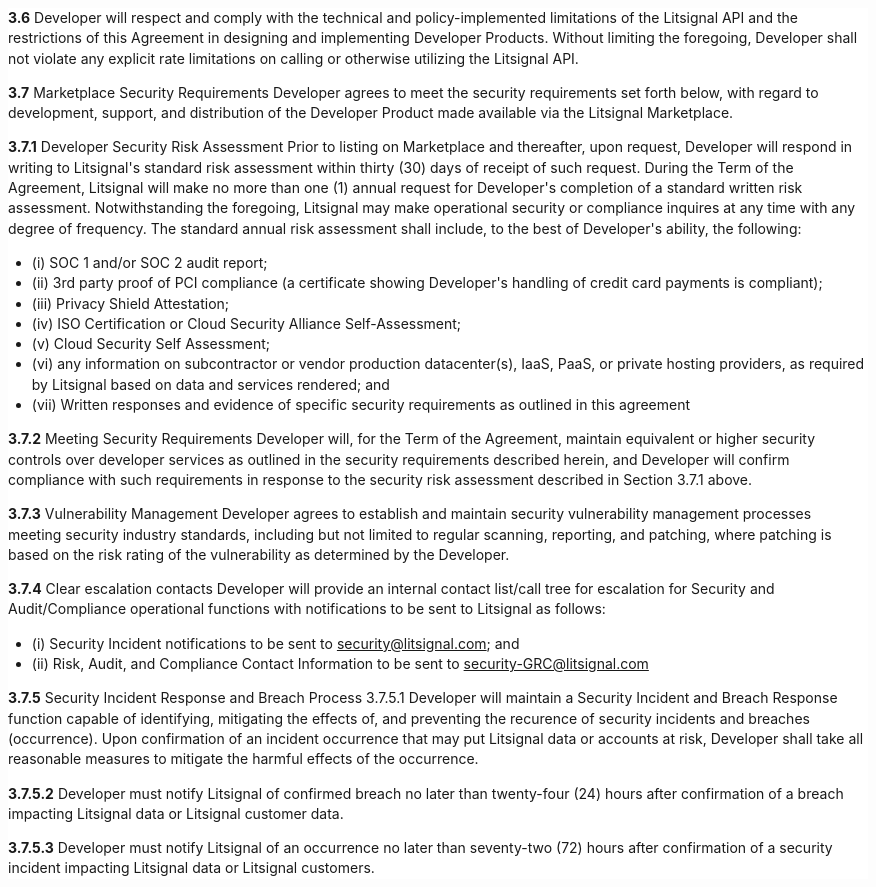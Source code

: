 **3.6**	Developer will respect and comply with the technical and policy-implemented limitations of the Litsignal API and the restrictions of this Agreement in designing and implementing Developer Products. Without limiting the foregoing, Developer shall not violate any explicit rate limitations on calling or otherwise utilizing the Litsignal API.

**3.7** Marketplace Security Requirements
Developer agrees to meet the security requirements set forth below, with regard to development, support, and distribution of the Developer Product made available via the Litsignal Marketplace.

**3.7.1** Developer Security Risk Assessment
Prior to listing on Marketplace and thereafter, upon request, Developer will respond in writing to Litsignal's standard risk assessment within thirty (30) days of receipt of such request. During the Term of the Agreement, Litsignal will make no more than one (1) annual request for Developer's completion of a standard written risk assessment.  Notwithstanding the foregoing, Litsignal may make operational security or compliance inquires at any time with any degree of frequency. The standard annual risk assessment shall include, to the best of Developer's ability, the following:

- (i) SOC 1 and/or SOC 2 audit report;
- (ii) 3rd party proof of PCI compliance (a certificate showing Developer's handling of credit card payments is compliant);
- (iii) Privacy Shield Attestation;
- (iv) ISO Certification or Cloud Security Alliance Self-Assessment;
- (v) Cloud Security Self Assessment;
- (vi) any information on subcontractor or vendor production datacenter(s), IaaS, PaaS, or private hosting providers, as required by Litsignal based on data and services rendered; and
- (vii) Written responses and evidence of specific security requirements as outlined in this agreement

**3.7.2** Meeting Security Requirements
Developer will, for the Term of the Agreement, maintain equivalent or higher security controls over developer services as outlined in the security requirements described herein, and Developer will confirm compliance with such requirements in response to the security risk assessment described in Section 3.7.1 above.

**3.7.3** Vulnerability Management
Developer agrees to establish and maintain security vulnerability management processes meeting security industry standards, including but not limited to regular scanning, reporting, and patching, where patching is based on the risk rating of the vulnerability as determined by the Developer.

**3.7.4** Clear escalation contacts
Developer will provide an internal contact list/call tree for escalation for Security and Audit/Compliance operational functions with notifications to be sent to Litsignal as follows:

- (i) Security Incident notifications to be sent to security@litsignal.com; and
- (ii) Risk, Audit, and Compliance Contact Information to be sent to security-GRC@litsignal.com

**3.7.5** Security Incident Response and Breach Process
3.7.5.1 Developer will maintain a Security Incident and Breach Response function capable of identifying, mitigating the effects of, and preventing the recurence of security incidents and breaches (occurrence). Upon confirmation of an incident occurrence that may put Litsignal data or accounts at risk, Developer shall take all reasonable measures to mitigate the harmful effects of the occurrence.

**3.7.5.2** Developer must notify Litsignal of confirmed breach no later than twenty-four (24) hours after confirmation of a breach impacting Litsignal data or Litsignal customer data.

**3.7.5.3** Developer must notify Litsignal of an occurrence no later than seventy-two (72) hours after confirmation of a security incident impacting Litsignal data or Litsignal customers.
